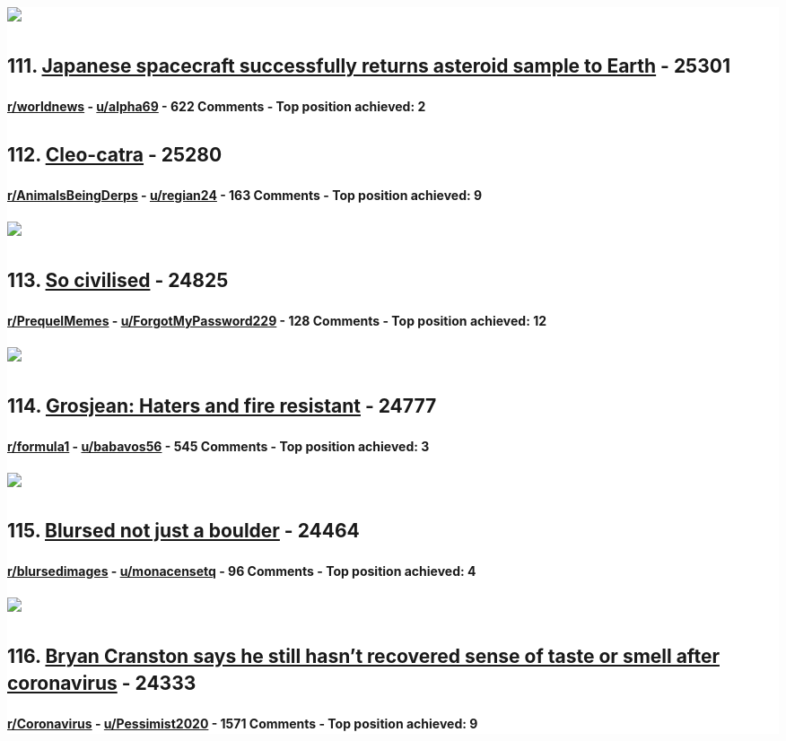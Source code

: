 <a href="https://gfycat.com/silkycookeddalmatian"><img src="https://b.thumbs.redditmedia.com/4vxiUeeJ2rwxS75TA8E3ffh4btUaZ09JFnIhcjkWmdQ.jpg"></img></a>

## 111. [Japanese spacecraft successfully returns asteroid sample to Earth](http://reddit.com/r/worldnews/comments/k7jyzh/japanese_spacecraft_successfully_returns_asteroid/) - 25301
#### [r/worldnews](http://reddit.com/r/worldnews) - [u/alpha69](http://reddit.com/u/alpha69) - 622 Comments - Top position achieved: 2

## 112. [Cleo-catra](http://reddit.com/r/AnimalsBeingDerps/comments/k76hxw/cleocatra/) - 25280
#### [r/AnimalsBeingDerps](http://reddit.com/r/AnimalsBeingDerps) - [u/regian24](http://reddit.com/u/regian24) - 163 Comments - Top position achieved: 9

<a href="https://i.redd.it/oroqfbat1d361.png"><img src="https://b.thumbs.redditmedia.com/jz1tGLIiA_fsJh3SxbNng0Wh_BPZaudwpr4gz_kHSnc.jpg"></img></a>

## 113. [So civilised](http://reddit.com/r/PrequelMemes/comments/k746qx/so_civilised/) - 24825
#### [r/PrequelMemes](http://reddit.com/r/PrequelMemes) - [u/ForgotMyPassword229](http://reddit.com/u/ForgotMyPassword229) - 128 Comments - Top position achieved: 12

<a href="https://i.redd.it/f209lusk0c361.jpg"><img src="https://b.thumbs.redditmedia.com/X6m7JxUuHLyWV7UDWr9kBH5b9aoA6b-W5eM-3u2nFhU.jpg"></img></a>

## 114. [Grosjean: Haters and fire resistant](http://reddit.com/r/formula1/comments/k784vv/grosjean_haters_and_fire_resistant/) - 24777
#### [r/formula1](http://reddit.com/r/formula1) - [u/babavos56](http://reddit.com/u/babavos56) - 545 Comments - Top position achieved: 3

<a href="https://i.redd.it/8xlz7jubmd361.jpg"><img src="https://a.thumbs.redditmedia.com/HIlmEBs2-x_VdSm8fxHDaFIHf12ZVeEWvqdeGrHDn94.jpg"></img></a>

## 115. [Blursed not just a boulder](http://reddit.com/r/blursedimages/comments/k7g0fk/blursed_not_just_a_boulder/) - 24464
#### [r/blursedimages](http://reddit.com/r/blursedimages) - [u/monacensetq](http://reddit.com/u/monacensetq) - 96 Comments - Top position achieved: 4

<a href="https://i.redd.it/7y39y3gox9931.jpg"><img src="https://b.thumbs.redditmedia.com/MxipG4KmA5lClv_AN8iOSfZfsb9cLzZZ5UEv4nAZ2jY.jpg"></img></a>

## 116. [Bryan Cranston says he still hasn’t recovered sense of taste or smell after coronavirus](http://reddit.com/r/Coronavirus/comments/k762ua/bryan_cranston_says_he_still_hasnt_recovered/) - 24333
#### [r/Coronavirus](http://reddit.com/r/Coronavirus) - [u/Pessimist2020](http://reddit.com/u/Pessimist2020) - 1571 Comments - Top position achieved: 9
